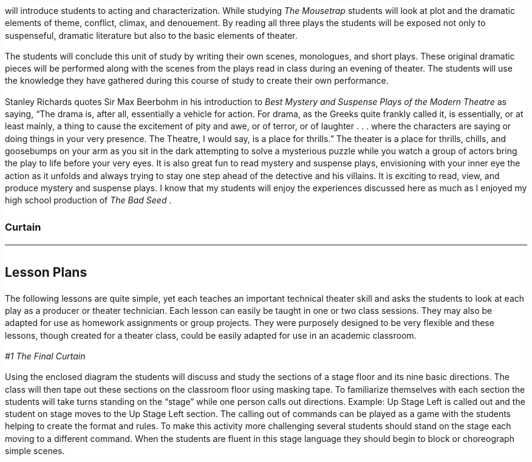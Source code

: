 </i>
will introduce students to acting and characterization. While studying
<i>
The Mousetrap
</i>
students will look at plot and the dramatic elements of theme, conflict, climax, and denouement. By reading all three plays the students will be exposed not only to suspenseful, dramatic literature but also to the basic elements of theater.
</p>
<p>
The students will conclude this unit of study by writing their own scenes, monologues, and short plays. These original dramatic pieces will be performed along with the scenes from the plays read in class during an evening of theater. The students will use the knowledge they have gathered during this course of study to create their own performance.
</p>
<p>
Stanley Richards quotes Sir Max Beerbohm in his introduction to
<i>
Best Mystery and Suspense Plays of the Modern Theatre
</i>
as saying, “The drama is, after all, essentially a vehicle for action. For drama, as the Greeks quite frankly called it, is essentially, or at least mainly, a thing to cause the excitement of pity and awe, or of terror, or of laughter . . . where the characters are saying or doing things in your very presence. The Theatre, I would say, is a place for thrills.” The theater is a place for thrills, chills, and goosebumps on your arm as you sit in the dark attempting to solve a mysterious puzzle while you watch a group of actors bring the play to life before your very eyes. It is also great fun to read mystery and suspense plays, envisioning with your inner eye the action as it unfolds and always trying to stay one step ahead of the detective and his villains. It is exciting to read, view, and produce mystery and suspense plays. I know that my students will enjoy the experiences discussed here as much as I enjoyed my high school production of
<i>
The Bad Seed
</i>
.
</p>
<h3>
Curtain
</h3>
<hr/>
<h2>
Lesson Plans
</h2>
The following lessons are quite simple, yet each teaches an important technical theater skill and asks the students to look at each play as a producer or theater technician. Each lesson can easily be taught in one or two class sessions. They may also be adapted for use as homework assignments or group projects. They were purposely designed to be very flexible and these lessons, though created for a theater class, could be easily adapted for use in an academic classroom.
<p>
<i>
#1 The Final Curtain
</i>
</p>
<p>
Using the enclosed diagram the students will discuss and study the sections of a stage floor and its nine basic directions. The class will then tape out these sections on the classroom floor using masking tape. To familiarize themselves with each section the students will take turns standing on the “stage” while one person calls out directions. Example: Up Stage Left is called out and the student on stage moves to the Up Stage Left section. The calling out of commands can be played as a game with the students helping to create the format and rules. To make this activity more challenging several students should stand on the stage each moving to a different command. When the students are fluent in this stage language they should begin to block or choreograph simple scenes.
</p>
<p>
<i>